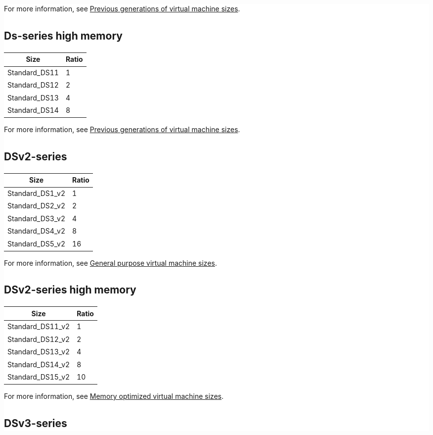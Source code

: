 For more information, see [Previous generations of virtual machine sizes](../articles/virtual-machines/windows/sizes-previous-gen.md).

## Ds-series high memory

| Size | Ratio|
|---|---|
|Standard_DS11|1|
|Standard_DS12|2|
|Standard_DS13|4|
|Standard_DS14|8|

For more information, see [Previous generations of virtual machine sizes](../articles/virtual-machines/windows/sizes-previous-gen.md).

## DSv2-series

| Size | Ratio|
|---|---|
|Standard_DS1_v2|1|
|Standard_DS2_v2|2|
|Standard_DS3_v2|4|
|Standard_DS4_v2|8|
|Standard_DS5_v2|16|

For more information, see [General purpose virtual machine sizes](../articles/virtual-machines/windows/sizes-general.md#dv2-series).

## DSv2-series high memory

| Size | Ratio|
|---|---|
|Standard_DS11_v2|1|
|Standard_DS12_v2|2|
|Standard_DS13_v2|4|
|Standard_DS14_v2|8|
|Standard_DS15_v2|10|

For more information, see [Memory optimized virtual machine sizes](../articles/virtual-machines/windows/sizes-memory.md#dsv2-series-11-15).

## DSv3-series
